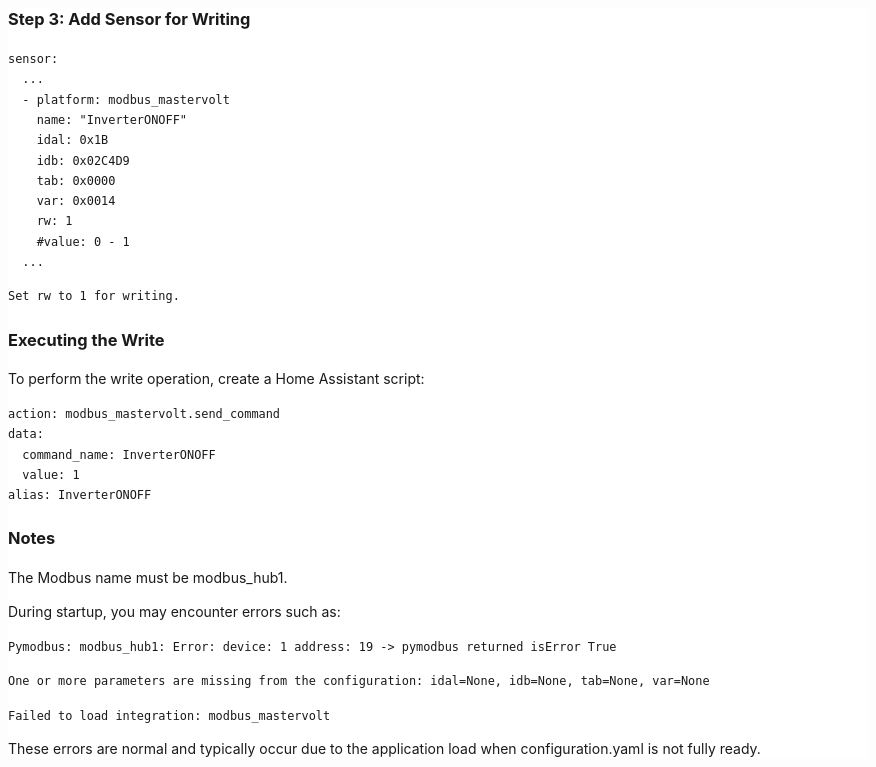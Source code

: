### Step 3: Add Sensor for Writing

```
sensor:
  ...
  - platform: modbus_mastervolt
    name: "InverterONOFF"
    idal: 0x1B
    idb: 0x02C4D9
    tab: 0x0000
    var: 0x0014
    rw: 1
    #value: 0 - 1
  ...
```
    Set rw to 1 for writing.

### Executing the Write

To perform the write operation, create a Home Assistant script:

```
action: modbus_mastervolt.send_command
data:
  command_name: InverterONOFF
  value: 1
alias: InverterONOFF
```

### Notes

The Modbus name must be modbus_hub1.

During startup, you may encounter errors such as:

```
Pymodbus: modbus_hub1: Error: device: 1 address: 19 -> pymodbus returned isError True
```

```
One or more parameters are missing from the configuration: idal=None, idb=None, tab=None, var=None
```

```
Failed to load integration: modbus_mastervolt
```

These errors are normal and typically occur due to the application load when configuration.yaml is not fully ready.
